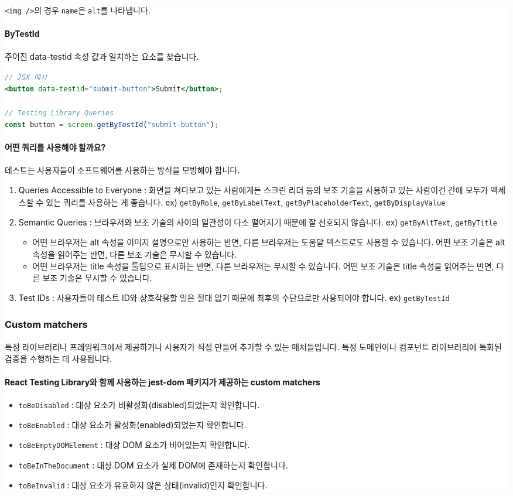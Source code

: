 `<img />`의 경우 `name`은 `alt`를 나타냅니다.

#### ByTestId

주어진 data-testid 속성 값과 일치하는 요소를 찾습니다.

```jsx
// JSX 예시
<button data-testid="submit-button">Submit</button>;

// Testing Library Queries
const button = screen.getByTestId("submit-button");
```

#### 어떤 쿼리를 사용해야 할까요?

테스트는 사용자들이 소프트웨어를 사용하는 방식을 모방해야 합니다.

1. Queries Accessible to Everyone
   : 화면을 쳐다보고 있는 사람에게든 스크린 리더 등의 보조 기술을 사용하고 있는 사람이건 간에 모두가 액세스할 수 있는 쿼리를 사용하는 게 좋습니다.
   ex) `getByRole`, `getByLabelText`, `getByPlaceholderText`, `getByDisplayValue`

2. Semantic Queries
   : 브라우저와 보조 기술의 사이의 일관성이 다소 떨어지기 때문에 잘 선호되지 않습니다.
   ex) `getByAltText`, `getByTitle`

   - 어떤 브라우저는 alt 속성을 이미지 설명으로만 사용하는 반면, 다른 브라우저는 도움말 텍스트로도 사용할 수 있습니다. 어떤 보조 기술은 alt 속성을 읽어주는 반면, 다른 보조 기술은 무시할 수 있습니다.
   - 어떤 브라우저는 title 속성을 툴팁으로 표시하는 반면, 다른 브라우저는 무시할 수 있습니다. 어떤 보조 기술은 title 속성을 읽어주는 반면, 다른 보조 기술은 무시할 수 있습니다.

3. Test IDs
   : 사용자들이 테스트 ID와 상호작용할 일은 절대 없기 때문에 최후의 수단으로만 사용되어야 합니다.
   ex) `getByTestId`

### Custom matchers

특정 라이브러리나 프레임워크에서 제공하거나 사용자가 직접 만들어 추가할 수 있는 매처들입니다.
특정 도메인이나 컴포넌트 라이브러리에 특화된 검증을 수행하는 데 사용됩니다.

#### React Testing Library와 함께 사용하는 jest-dom 패키지가 제공하는 custom matchers

- `toBeDisabled`
  : 대상 요소가 비활성화(disabled)되었는지 확인합니다.

- `toBeEnabled`
  : 대상 요소가 활성화(enabled)되었는지 확인합니다.

- `toBeEmptyDOMElement`
  : 대상 DOM 요소가 비어있는지 확인합니다.

- `toBeInTheDocument`
  : 대상 DOM 요소가 실제 DOM에 존재하는지 확인합니다.

- `toBeInvalid`
  : 대상 요소가 유효하지 않은 상태(invalid)인지 확인합니다.
